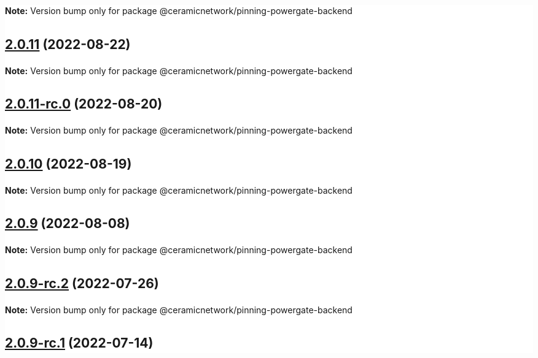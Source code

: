**Note:** Version bump only for package @ceramicnetwork/pinning-powergate-backend





## [2.0.11](https://github.com/ceramicnetwork/js-ceramic/compare/@ceramicnetwork/pinning-powergate-backend@2.0.11-rc.0...@ceramicnetwork/pinning-powergate-backend@2.0.11) (2022-08-22)

**Note:** Version bump only for package @ceramicnetwork/pinning-powergate-backend





## [2.0.11-rc.0](https://github.com/ceramicnetwork/js-ceramic/compare/@ceramicnetwork/pinning-powergate-backend@2.0.10...@ceramicnetwork/pinning-powergate-backend@2.0.11-rc.0) (2022-08-20)

**Note:** Version bump only for package @ceramicnetwork/pinning-powergate-backend






## [2.0.10](https://github.com/ceramicnetwork/js-ceramic/compare/@ceramicnetwork/pinning-powergate-backend@2.0.9...@ceramicnetwork/pinning-powergate-backend@2.0.10) (2022-08-19)

**Note:** Version bump only for package @ceramicnetwork/pinning-powergate-backend






## [2.0.9](/compare/@ceramicnetwork/pinning-powergate-backend@2.0.9-rc.2...@ceramicnetwork/pinning-powergate-backend@2.0.9) (2022-08-08)

**Note:** Version bump only for package @ceramicnetwork/pinning-powergate-backend





## [2.0.9-rc.2](/compare/@ceramicnetwork/pinning-powergate-backend@2.0.9-rc.1...@ceramicnetwork/pinning-powergate-backend@2.0.9-rc.2) (2022-07-26)

**Note:** Version bump only for package @ceramicnetwork/pinning-powergate-backend





## [2.0.9-rc.1](/compare/@ceramicnetwork/pinning-powergate-backend@2.0.9-rc.0...@ceramicnetwork/pinning-powergate-backend@2.0.9-rc.1) (2022-07-14)
